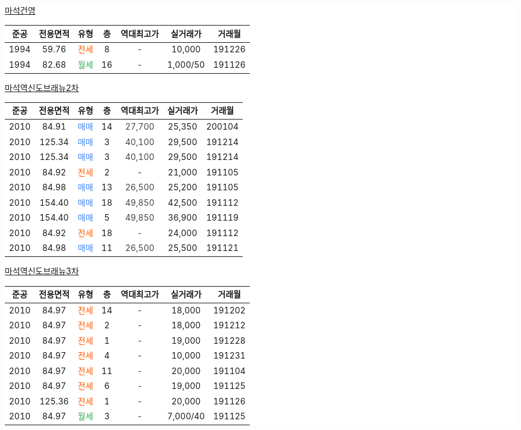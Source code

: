[마석건영](https://search.naver.com/search.naver?query=%EA%B2%BD%EA%B8%B0%EB%8F%84+%EB%82%A8%EC%96%91%EC%A3%BC%EC%8B%9C+%ED%99%94%EB%8F%84%EC%9D%8D+%EB%AC%B5%ED%98%84%EB%A6%AC+%EB%A7%88%EC%84%9D%EA%B1%B4%EC%98%81)

|준공|전용면적|유형|층|역대최고가|실거래가|거래월|
|:---:|:---:|:---:|:---:|:---:|:---:|:---:|
|1994|59.76|<span style="color:#ff5a00">전세</span>|8|<span style="color:#444444">-</span>|10,000|191226|
|1994|82.68|<span style="color:#34a853">월세</span>|16|<span style="color:#444444">-</span>|1,000/50|191126|

[마석역신도브래뉴2차](https://search.naver.com/search.naver?query=%EA%B2%BD%EA%B8%B0%EB%8F%84+%EB%82%A8%EC%96%91%EC%A3%BC%EC%8B%9C+%ED%99%94%EB%8F%84%EC%9D%8D+%EB%AC%B5%ED%98%84%EB%A6%AC+%EB%A7%88%EC%84%9D%EC%97%AD%EC%8B%A0%EB%8F%84%EB%B8%8C%EB%9E%98%EB%89%B42%EC%B0%A8)

|준공|전용면적|유형|층|역대최고가|실거래가|거래월|
|:---:|:---:|:---:|:---:|:---:|:---:|:---:|
|2010|84.91|<span style="color:#4285f3">매매</span>|14|<span style="color:#444444">27,700</span>|25,350|200104|
|2010|125.34|<span style="color:#4285f3">매매</span>|3|<span style="color:#444444">40,100</span>|29,500|191214|
|2010|125.34|<span style="color:#4285f3">매매</span>|3|<span style="color:#444444">40,100</span>|29,500|191214|
|2010|84.92|<span style="color:#ff5a00">전세</span>|2|<span style="color:#444444">-</span>|21,000|191105|
|2010|84.98|<span style="color:#4285f3">매매</span>|13|<span style="color:#444444">26,500</span>|25,200|191105|
|2010|154.40|<span style="color:#4285f3">매매</span>|18|<span style="color:#444444">49,850</span>|42,500|191112|
|2010|154.40|<span style="color:#4285f3">매매</span>|5|<span style="color:#444444">49,850</span>|36,900|191119|
|2010|84.92|<span style="color:#ff5a00">전세</span>|18|<span style="color:#444444">-</span>|24,000|191112|
|2010|84.98|<span style="color:#4285f3">매매</span>|11|<span style="color:#444444">26,500</span>|25,500|191121|

[마석역신도브래뉴3차](https://search.naver.com/search.naver?query=%EA%B2%BD%EA%B8%B0%EB%8F%84+%EB%82%A8%EC%96%91%EC%A3%BC%EC%8B%9C+%ED%99%94%EB%8F%84%EC%9D%8D+%EB%AC%B5%ED%98%84%EB%A6%AC+%EB%A7%88%EC%84%9D%EC%97%AD%EC%8B%A0%EB%8F%84%EB%B8%8C%EB%9E%98%EB%89%B43%EC%B0%A8)

|준공|전용면적|유형|층|역대최고가|실거래가|거래월|
|:---:|:---:|:---:|:---:|:---:|:---:|:---:|
|2010|84.97|<span style="color:#ff5a00">전세</span>|14|<span style="color:#444444">-</span>|18,000|191202|
|2010|84.97|<span style="color:#ff5a00">전세</span>|2|<span style="color:#444444">-</span>|18,000|191212|
|2010|84.97|<span style="color:#ff5a00">전세</span>|1|<span style="color:#444444">-</span>|19,000|191228|
|2010|84.97|<span style="color:#ff5a00">전세</span>|4|<span style="color:#444444">-</span>|10,000|191231|
|2010|84.97|<span style="color:#ff5a00">전세</span>|11|<span style="color:#444444">-</span>|20,000|191104|
|2010|84.97|<span style="color:#ff5a00">전세</span>|6|<span style="color:#444444">-</span>|19,000|191125|
|2010|125.36|<span style="color:#ff5a00">전세</span>|1|<span style="color:#444444">-</span>|20,000|191126|
|2010|84.97|<span style="color:#34a853">월세</span>|3|<span style="color:#444444">-</span>|7,000/40|191125|

